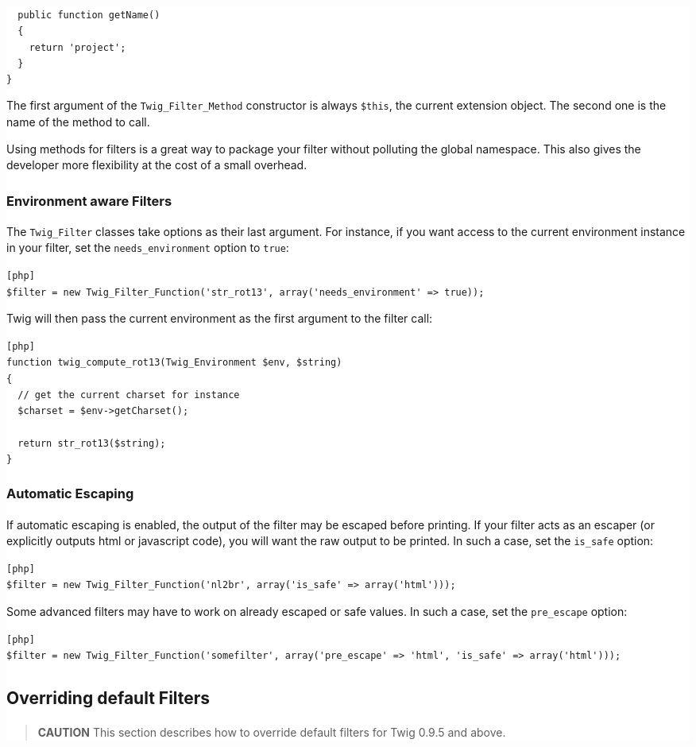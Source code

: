       public function getName()
      {
        return 'project';
      }
    }

The first argument of the `Twig_Filter_Method` constructor is always `$this`,
the current extension object. The second one is the name of the method to
call.

Using methods for filters is a great way to package your filter without
polluting the global namespace. This also gives the developer more flexibility
at the cost of a small overhead.

### Environment aware Filters

The `Twig_Filter` classes take options as their last argument. For instance, if
you want access to the current environment instance in your filter, set the
`needs_environment` option to `true`:

    [php]
    $filter = new Twig_Filter_Function('str_rot13', array('needs_environment' => true));

Twig will then pass the current environment as the first argument to the
filter call:

    [php]
    function twig_compute_rot13(Twig_Environment $env, $string)
    {
      // get the current charset for instance
      $charset = $env->getCharset();

      return str_rot13($string);
    }

### Automatic Escaping

If automatic escaping is enabled, the output of the filter may be escaped before
printing. If your filter acts as an escaper (or explicitly outputs html or
javascript code), you will want the raw output to be printed. In such a case,
set the `is_safe` option:

    [php]
    $filter = new Twig_Filter_Function('nl2br', array('is_safe' => array('html')));

Some advanced filters may have to work on already escaped or safe values. In
such a case, set the `pre_escape` option:

    [php]
    $filter = new Twig_Filter_Function('somefilter', array('pre_escape' => 'html', 'is_safe' => array('html')));

Overriding default Filters
--------------------------

>**CAUTION**
>This section describes how to override default filters for Twig 0.9.5 and
>above.
